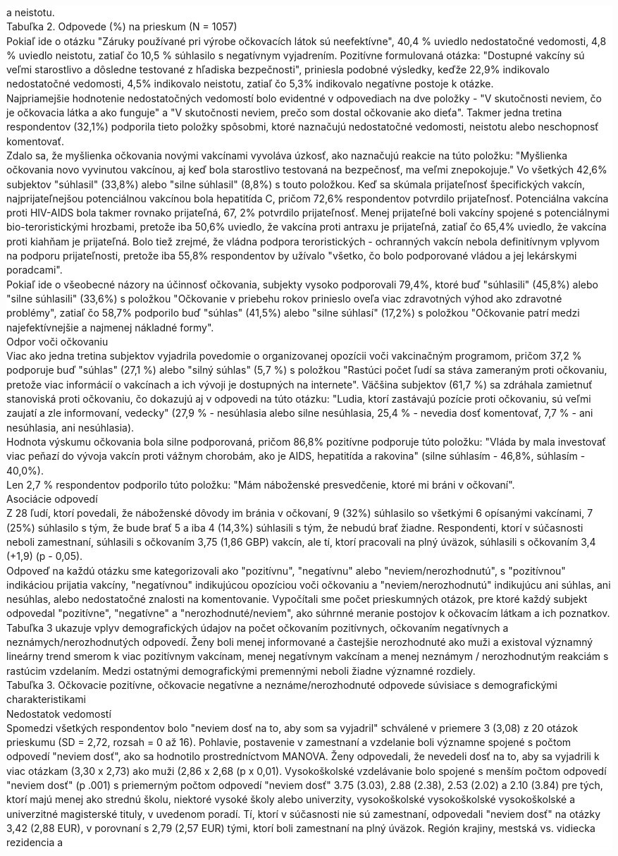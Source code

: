 a neistotu.<br/>Tabuľka 2. Odpovede (%) na prieskum (N = 1057)<br/>Pokiaľ ide o otázku "Záruky používané pri výrobe očkovacích látok sú neefektívne", 40,4 % uviedlo nedostatočné vedomosti, 4,8 % uviedlo neistotu, zatiaľ čo 10,5 % súhlasilo s negatívnym vyjadrením. Pozitívne formulovaná otázka: "Dostupné vakcíny sú veľmi starostlivo a dôsledne testované z hľadiska bezpečnosti", priniesla podobné výsledky, keďže 22,9% indikovalo nedostatočné vedomosti, 4,5% indikovalo neistotu, zatiaľ čo 5,3% indikovalo negatívne postoje k otázke.<br/>Najpriamejšie hodnotenie nedostatočných vedomostí bolo evidentné v odpovediach na dve položky - "V skutočnosti neviem, čo je očkovacia látka a ako funguje" a "V skutočnosti neviem, prečo som dostal očkovanie ako dieťa". Takmer jedna tretina respondentov (32,1%) podporila tieto položky spôsobmi, ktoré naznačujú nedostatočné vedomosti, neistotu alebo neschopnosť komentovať.<br/>Zdalo sa, že myšlienka očkovania novými vakcínami vyvoláva úzkosť, ako naznačujú reakcie na túto položku: "Myšlienka očkovania novo vyvinutou vakcínou, aj keď bola starostlivo testovaná na bezpečnosť, ma veľmi znepokojuje." Vo všetkých 42,6% subjektov "súhlasil" (33,8%) alebo "silne súhlasil" (8,8%) s touto položkou. Keď sa skúmala prijateľnosť špecifických vakcín, najprijateľnejšou potenciálnou vakcínou bola hepatitída C, pričom 72,6% respondentov potvrdilo prijateľnosť. Potenciálna vakcína proti HIV-AIDS bola takmer rovnako prijateľná, 67, 2% potvrdilo prijateľnosť. Menej prijateľné boli vakcíny spojené s potenciálnymi bio-teroristickými hrozbami, pretože iba 50,6% uviedlo, že vakcína proti antraxu je prijateľná, zatiaľ čo 65,4% uviedlo, že vakcína proti kiahňam je prijateľná. Bolo tiež zrejmé, že vládna podpora teroristických - ochranných vakcín nebola definitívnym vplyvom na podporu prijateľnosti, pretože iba 55,8% respondentov by užívalo "všetko, čo bolo podporované vládou a jej lekárskymi poradcami".<br/>Pokiaľ ide o všeobecné názory na účinnosť očkovania, subjekty vysoko podporovali 79,4%, ktoré buď "súhlasili" (45,8%) alebo "silne súhlasili" (33,6%) s položkou "Očkovanie v priebehu rokov prinieslo oveľa viac zdravotných výhod ako zdravotné problémy", zatiaľ čo 58,7% podporilo buď "súhlas" (41,5%) alebo "silne súhlasí" (17,2%) s položkou "Očkovanie patrí medzi najefektívnejšie a najmenej nákladné formy".<br/>Odpor voči očkovaniu<br/>Viac ako jedna tretina subjektov vyjadrila povedomie o organizovanej opozícii voči vakcinačným programom, pričom 37,2 % podporuje buď "súhlas" (27,1 %) alebo "silný súhlas" (5,7 %) s položkou "Rastúci počet ľudí sa stáva zameraným proti očkovaniu, pretože viac informácií o vakcínach a ich vývoji je dostupných na internete". Väčšina subjektov (61,7 %) sa zdráhala zamietnuť stanoviská proti očkovaniu, čo dokazujú aj v odpovedi na túto otázku: "Ludia, ktorí zastávajú pozície proti očkovaniu, sú veľmi zaujatí a zle informovaní, vedecky" (27,9 % - nesúhlasia alebo silne nesúhlasia, 25,4 % - nevedia dosť komentovať, 7,7 % - ani nesúhlasia, ani nesúhlasia).<br/>Hodnota výskumu očkovania bola silne podporovaná, pričom 86,8% pozitívne podporuje túto položku: "Vláda by mala investovať viac peňazí do vývoja vakcín proti vážnym chorobám, ako je AIDS, hepatitída a rakovina" (silne súhlasím - 46,8%, súhlasím - 40,0%).<br/>Len 2,7 % respondentov podporilo túto položku: "Mám náboženské presvedčenie, ktoré mi bráni v očkovaní".<br/>Asociácie odpovedí<br/>Z 28 ľudí, ktorí povedali, že náboženské dôvody im bránia v očkovaní, 9 (32%) súhlasilo so všetkými 6 opísanými vakcínami, 7 (25%) súhlasilo s tým, že bude brať 5 a iba 4 (14,3%) súhlasili s tým, že nebudú brať žiadne. Respondenti, ktorí v súčasnosti neboli zamestnaní, súhlasili s očkovaním 3,75 (1,86 GBP) vakcín, ale tí, ktorí pracovali na plný úväzok, súhlasili s očkovaním 3,4 (+1,9) (p - 0,05).<br/>Odpoveď na každú otázku sme kategorizovali ako "pozitívnu", "negatívnu" alebo "neviem/nerozhodnutú", s "pozitívnou" indikáciou prijatia vakcíny, "negatívnou" indikujúcou opozíciou voči očkovaniu a "neviem/nerozhodnutú" indikujúcu ani súhlas, ani nesúhlas, alebo nedostatočné znalosti na komentovanie. Vypočítali sme počet prieskumných otázok, pre ktoré každý subjekt odpovedal "pozitívne", "negatívne" a "nerozhodnuté/neviem", ako súhrnné meranie postojov k očkovacím látkam a ich poznatkov. Tabuľka 3 ukazuje vplyv demografických údajov na počet očkovaním pozitívnych, očkovaním negatívnych a neznámych/nerozhodnutých odpovedí. Ženy boli menej informované a častejšie nerozhodnuté ako muži a existoval významný lineárny trend smerom k viac pozitívnym vakcínam, menej negatívnym vakcínam a menej neznámym / nerozhodnutým reakciám s rastúcim vzdelaním. Medzi ostatnými demografickými premennými neboli žiadne významné rozdiely.<br/>Tabuľka 3. Očkovacie pozitívne, očkovacie negatívne a neznáme/nerozhodnuté odpovede súvisiace s demografickými charakteristikami<br/>Nedostatok vedomostí<br/>Spomedzi všetkých respondentov bolo "neviem dosť na to, aby som sa vyjadril" schválené v priemere 3 (3,08) z 20 otázok prieskumu (SD = 2,72, rozsah = 0 až 16). Pohlavie, postavenie v zamestnaní a vzdelanie boli významne spojené s počtom odpovedí "neviem dosť", ako sa hodnotilo prostredníctvom MANOVA. Ženy odpovedali, že nevedeli dosť na to, aby sa vyjadrili k viac otázkam (3,30 x 2,73) ako muži (2,86 x 2,68 (p x 0,01). Vysokoškolské vzdelávanie bolo spojené s menším počtom odpovedí "neviem dosť" (p .001) s priemerným počtom odpovedí "neviem dosť" 3.75 (3.03), 2.88 (2.38), 2.53 (2.02) a 2.10 (3.84) pre tých, ktorí majú menej ako strednú školu, niektoré vysoké školy alebo univerzity, vysokoškolské vysokoškolské vysokoškolské a univerzitné magisterské tituly, v uvedenom poradí. Tí, ktorí v súčasnosti nie sú zamestnaní, odpovedali "neviem dosť" na otázky 3,42 (2,88 EUR), v porovnaní s 2,79 (2,57 EUR) tými, ktorí boli zamestnaní na plný úväzok. Región krajiny, mestská vs. vidiecka rezidencia a